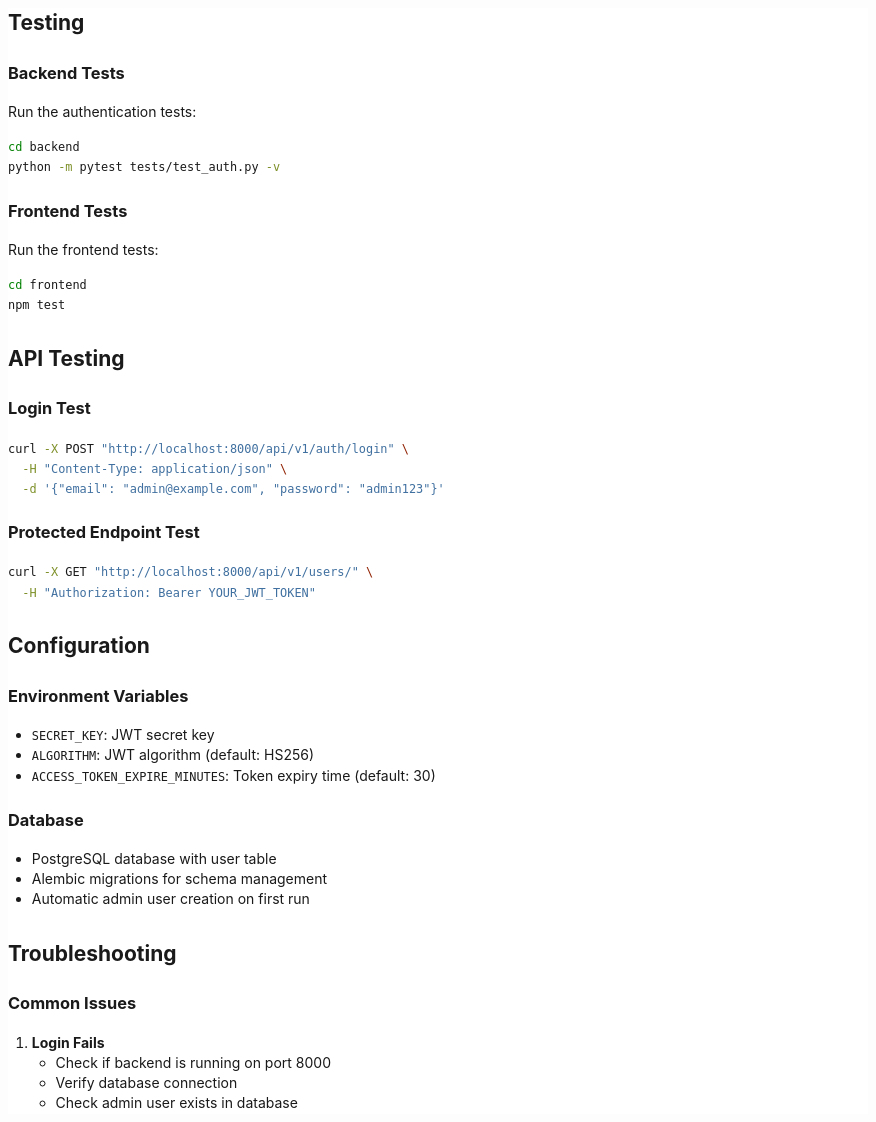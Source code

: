 ## Testing

### Backend Tests
Run the authentication tests:
```bash
cd backend
python -m pytest tests/test_auth.py -v
```

### Frontend Tests
Run the frontend tests:
```bash
cd frontend
npm test
```

## API Testing

### Login Test
```bash
curl -X POST "http://localhost:8000/api/v1/auth/login" \
  -H "Content-Type: application/json" \
  -d '{"email": "admin@example.com", "password": "admin123"}'
```

### Protected Endpoint Test
```bash
curl -X GET "http://localhost:8000/api/v1/users/" \
  -H "Authorization: Bearer YOUR_JWT_TOKEN"
```

## Configuration

### Environment Variables
- `SECRET_KEY`: JWT secret key
- `ALGORITHM`: JWT algorithm (default: HS256)
- `ACCESS_TOKEN_EXPIRE_MINUTES`: Token expiry time (default: 30)

### Database
- PostgreSQL database with user table
- Alembic migrations for schema management
- Automatic admin user creation on first run

## Troubleshooting

### Common Issues

1. **Login Fails**
   - Check if backend is running on port 8000
   - Verify database connection
   - Check admin user exists in database
